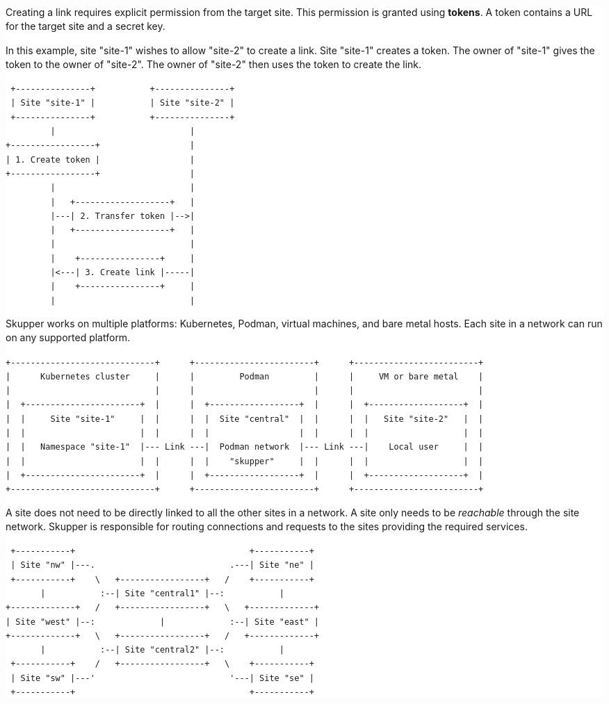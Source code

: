 Creating a link requires explicit permission from the target site.
This permission is granted using **tokens**.  A token contains a URL
for the target site and a secret key.

In this example, site "site-1" wishes to allow "site-2" to create a link.
Site "site-1" creates a token.  The owner of "site-1" gives the token to
the owner of "site-2".  The owner of "site-2" then uses the token to
create the link.

~~~
 +---------------+           +---------------+
 | Site "site-1" |           | Site "site-2" |
 +---------------+           +---------------+
         |                           |
+-----------------+                  |
| 1. Create token |                  |
+-----------------+                  |
         |                           |
         |   +-------------------+   |
         |---| 2. Transfer token |-->|
         |   +-------------------+   |
         |                           |
         |    +----------------+     |
         |<---| 3. Create link |-----|
         |    +----------------+     |
         |                           |
~~~

Skupper works on multiple platforms: Kubernetes, Podman, virtual
machines, and bare metal hosts.  Each site in a network can run on any
supported platform.

~~~
+-----------------------------+      +------------------------+      +-------------------------+
|      Kubernetes cluster     |      |         Podman         |      |     VM or bare metal    |
|                             |      |                        |      |                         |
|  +-----------------------+  |      |  +------------------+  |      |  +-------------------+  |
|  |     Site "site-1"     |  |      |  |  Site "central"  |  |      |  |   Site "site-2"   |  |
|  |                       |  |      |  |                  |  |      |  |                   |  |
|  |   Namespace "site-1"  |--- Link ---|  Podman network  |--- Link ---|    Local user     |  |
|  |                       |  |      |  |    "skupper"     |  |      |  |                   |  |
|  +-----------------------+  |      |  +------------------+  |      |  +-------------------+  |
+-----------------------------+      +------------------------+      +-------------------------+
~~~

A site does not need to be directly linked to all the other sites in a
network.  A site only needs to be *reachable* through the site
network.  Skupper is responsible for routing connections and requests
to the sites providing the required services.

~~~
 +-----------+                                   +-----------+
 | Site "nw" |---.                           .---| Site "ne" |
 +-----------+    \   +-----------------+   /    +-----------+
       |           :--| Site "central1" |--:           |
+-------------+   /   +-----------------+   \   +-------------+
| Site "west" |--:             |             :--| Site "east" |
+-------------+   \   +-----------------+   /   +-------------+
       |           :--| Site "central2" |--:           |
 +-----------+    /   +-----------------+   \    +-----------+
 | Site "sw" |---'                           '---| Site "se" |
 +-----------+                                   +-----------+
~~~
